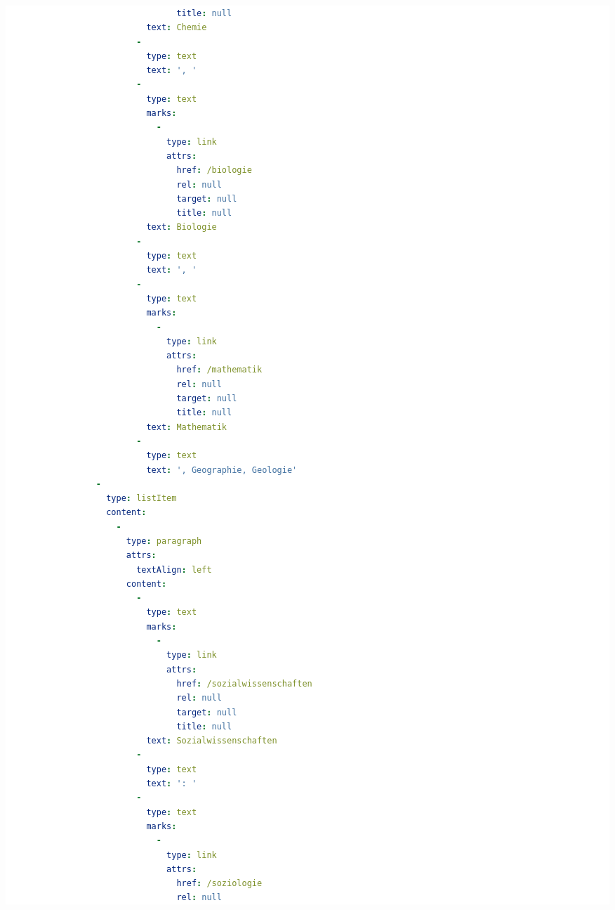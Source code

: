 ```yaml
                                  title: null
                            text: Chemie
                          -
                            type: text
                            text: ', '
                          -
                            type: text
                            marks:
                              -
                                type: link
                                attrs:
                                  href: /biologie
                                  rel: null
                                  target: null
                                  title: null
                            text: Biologie
                          -
                            type: text
                            text: ', '
                          -
                            type: text
                            marks:
                              -
                                type: link
                                attrs:
                                  href: /mathematik
                                  rel: null
                                  target: null
                                  title: null
                            text: Mathematik
                          -
                            type: text
                            text: ', Geographie, Geologie'
                  -
                    type: listItem
                    content:
                      -
                        type: paragraph
                        attrs:
                          textAlign: left
                        content:
                          -
                            type: text
                            marks:
                              -
                                type: link
                                attrs:
                                  href: /sozialwissenschaften
                                  rel: null
                                  target: null
                                  title: null
                            text: Sozialwissenschaften
                          -
                            type: text
                            text: ': '
                          -
                            type: text
                            marks:
                              -
                                type: link
                                attrs:
                                  href: /soziologie
                                  rel: null
```
